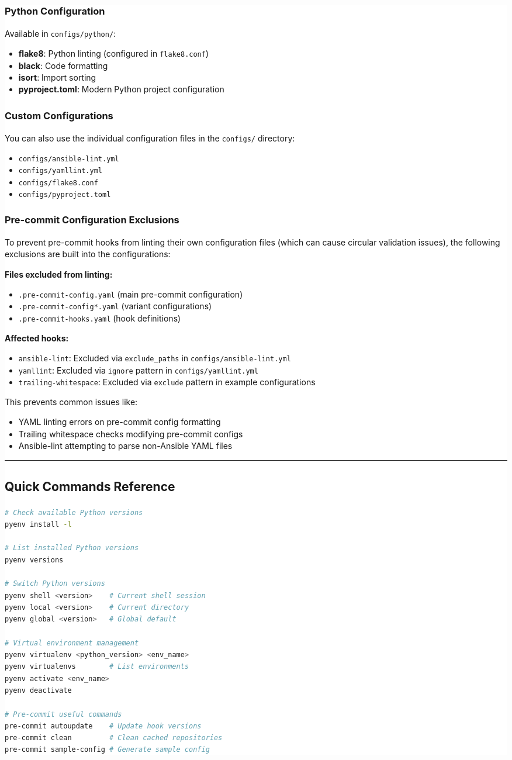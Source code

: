 ### Python Configuration

Available in `configs/python/`:

- **flake8**: Python linting (configured in `flake8.conf`)
- **black**: Code formatting
- **isort**: Import sorting
- **pyproject.toml**: Modern Python project configuration

### Custom Configurations

You can also use the individual configuration files in the `configs/` directory:

- `configs/ansible-lint.yml`
- `configs/yamllint.yml`
- `configs/flake8.conf`
- `configs/pyproject.toml`

### Pre-commit Configuration Exclusions

To prevent pre-commit hooks from linting their own configuration files (which can cause circular validation issues), the following exclusions are built into the configurations:

**Files excluded from linting:**

- `.pre-commit-config.yaml` (main pre-commit configuration)
- `.pre-commit-config*.yaml` (variant configurations)
- `.pre-commit-hooks.yaml` (hook definitions)

**Affected hooks:**

- `ansible-lint`: Excluded via `exclude_paths` in `configs/ansible-lint.yml`
- `yamllint`: Excluded via `ignore` pattern in `configs/yamllint.yml`
- `trailing-whitespace`: Excluded via `exclude` pattern in example configurations

This prevents common issues like:

- YAML linting errors on pre-commit config formatting
- Trailing whitespace checks modifying pre-commit configs
- Ansible-lint attempting to parse non-Ansible YAML files

---

## Quick Commands Reference

```bash
# Check available Python versions
pyenv install -l

# List installed Python versions
pyenv versions

# Switch Python versions
pyenv shell <version>    # Current shell session
pyenv local <version>    # Current directory
pyenv global <version>   # Global default

# Virtual environment management
pyenv virtualenv <python_version> <env_name>
pyenv virtualenvs        # List environments
pyenv activate <env_name>
pyenv deactivate

# Pre-commit useful commands
pre-commit autoupdate    # Update hook versions
pre-commit clean         # Clean cached repositories
pre-commit sample-config # Generate sample config
```